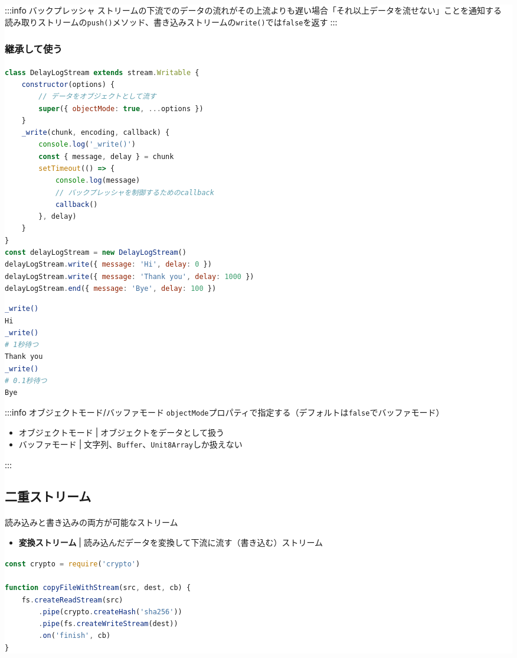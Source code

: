 :::info バックプレッシャ
ストリームの下流でのデータの流れがその上流よりも遅い場合「それ以上データを流せない」ことを通知する<br/>
読み取りストリームの`push()`メソッド、書き込みストリームの`write()`では`false`を返す
:::

### 継承して使う

```js
class DelayLogStream extends stream.Writable {
	constructor(options) {
		// データをオブジェクトとして流す
		super({ objectMode: true, ...options })
	}
	_write(chunk, encoding, callback) {
		console.log('_write()')
		const { message, delay } = chunk
		setTimeout(() => {
			console.log(message)
			// バックプレッシャを制御するためのcallback
			callback()
		}, delay)
	}
}
const delayLogStream = new DelayLogStream()
delayLogStream.write({ message: 'Hi', delay: 0 })
delayLogStream.write({ message: 'Thank you', delay: 1000 })
delayLogStream.end({ message: 'Bye', delay: 100 })
```

```zsh title=実行結果
_write()
Hi
_write()
# 1秒待つ
Thank you
_write()
# 0.1秒待つ
Bye
```

:::info オブジェクトモード/バッファモード
`objectMode`プロパティで指定する（デフォルトは`false`でバッファモード）

- オブジェクトモード | オブジェクトをデータとして扱う
- バッファモード | 文字列、`Buffer`、`Unit8Array`しか扱えない

:::

## 二重ストリーム

読み込みと書き込みの両方が可能なストリーム

- **変換ストリーム** | 読み込んだデータを変換して下流に流す（書き込む）ストリーム

```js title=読み込んだデータを暗号化して書き出す
const crypto = require('crypto')

function copyFileWithStream(src, dest, cb) {
	fs.createReadStream(src)
		.pipe(crypto.createHash('sha256'))
		.pipe(fs.createWriteStream(dest))
		.on('finish', cb)
}
```
